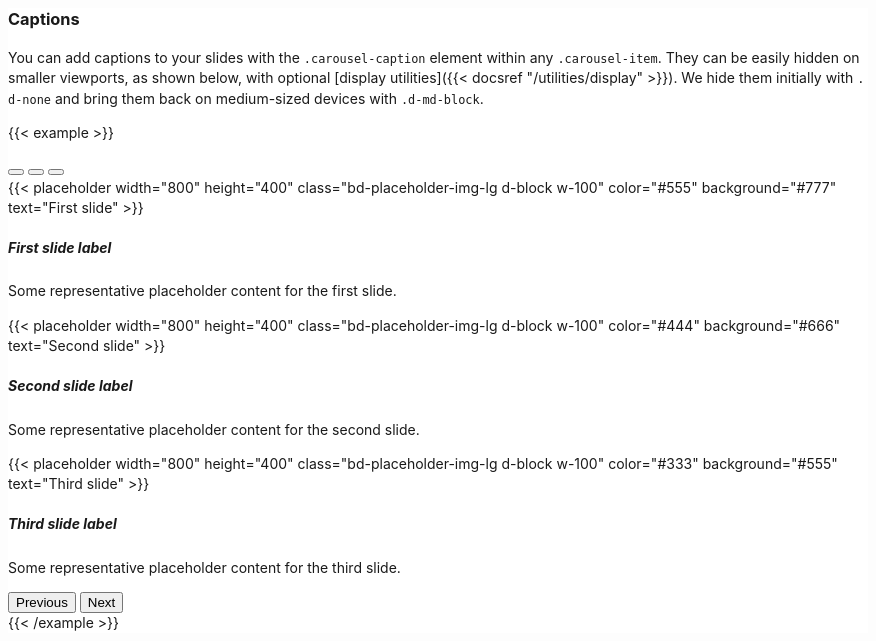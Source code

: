 ### Captions

You can add captions to your slides with the `.carousel-caption` element within any `.carousel-item`. They can be easily hidden on smaller viewports, as shown below, with optional [display utilities]({{< docsref "/utilities/display" >}}). We hide them initially with `.d-none` and bring them back on medium-sized devices with `.d-md-block`.

{{< example >}}
<div id="carouselExampleCaptions" class="carousel slide">
  <div class="carousel-indicators">
    <button type="button" data-bs-target="#carouselExampleCaptions" data-bs-slide-to="0" class="active" aria-current="true" aria-label="Slide 1"></button>
    <button type="button" data-bs-target="#carouselExampleCaptions" data-bs-slide-to="1" aria-label="Slide 2"></button>
    <button type="button" data-bs-target="#carouselExampleCaptions" data-bs-slide-to="2" aria-label="Slide 3"></button>
  </div>
  <div class="carousel-inner">
    <div class="carousel-item active">
      {{< placeholder width="800" height="400" class="bd-placeholder-img-lg d-block w-100" color="#555" background="#777" text="First slide" >}}
      <div class="carousel-caption d-none d-md-block">
        <h5>First slide label</h5>
        <p>Some representative placeholder content for the first slide.</p>
      </div>
    </div>
    <div class="carousel-item">
      {{< placeholder width="800" height="400" class="bd-placeholder-img-lg d-block w-100" color="#444" background="#666" text="Second slide" >}}
      <div class="carousel-caption d-none d-md-block">
        <h5>Second slide label</h5>
        <p>Some representative placeholder content for the second slide.</p>
      </div>
    </div>
    <div class="carousel-item">
      {{< placeholder width="800" height="400" class="bd-placeholder-img-lg d-block w-100" color="#333" background="#555" text="Third slide" >}}
      <div class="carousel-caption d-none d-md-block">
        <h5>Third slide label</h5>
        <p>Some representative placeholder content for the third slide.</p>
      </div>
    </div>
  </div>
  <button class="carousel-control-prev" type="button" data-bs-target="#carouselExampleCaptions" data-bs-slide="prev">
    <span class="carousel-control-prev-icon" aria-hidden="true"></span>
    <span class="visually-hidden">Previous</span>
  </button>
  <button class="carousel-control-next" type="button" data-bs-target="#carouselExampleCaptions" data-bs-slide="next">
    <span class="carousel-control-next-icon" aria-hidden="true"></span>
    <span class="visually-hidden">Next</span>
  </button>
</div>
{{< /example >}}

